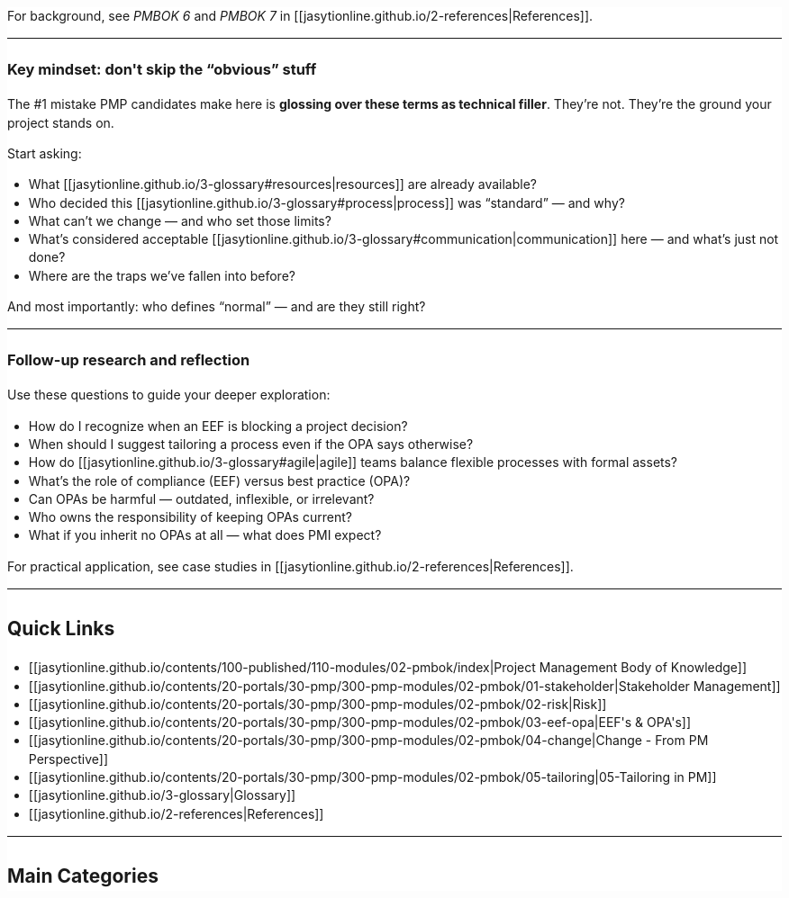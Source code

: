 For background, see *PMBOK 6* and *PMBOK 7* in [[jasytionline.github.io/2-references|References]].

---

### Key mindset: don't skip the “obvious” stuff

The #1 mistake PMP candidates make here is **glossing over these terms as technical filler**. They’re not. They’re the ground your project stands on.

Start asking:
- What [[jasytionline.github.io/3-glossary#resources|resources]] are already available?  
- Who decided this [[jasytionline.github.io/3-glossary#process|process]] was “standard” — and why?  
- What can’t we change — and who set those limits?  
- What’s considered acceptable [[jasytionline.github.io/3-glossary#communication|communication]] here — and what’s just not done?  
- Where are the traps we’ve fallen into before?  

And most importantly: who defines “normal” — and are they still right?

---

### Follow-up research and reflection

Use these questions to guide your deeper exploration:
- How do I recognize when an EEF is blocking a project decision?  
- When should I suggest tailoring a process even if the OPA says otherwise?  
- How do [[jasytionline.github.io/3-glossary#agile|agile]] teams balance flexible processes with formal assets?  
- What’s the role of compliance (EEF) versus best practice (OPA)?  
- Can OPAs be harmful — outdated, inflexible, or irrelevant?  
- Who owns the responsibility of keeping OPAs current?  
- What if you inherit no OPAs at all — what does PMI expect?  

For practical application, see case studies in [[jasytionline.github.io/2-references|References]].

---
## Quick Links

- [[jasytionline.github.io/contents/100-published/110-modules/02-pmbok/index|Project Management Body of Knowledge]]
- [[jasytionline.github.io/contents/20-portals/30-pmp/300-pmp-modules/02-pmbok/01-stakeholder|Stakeholder Management]]
- [[jasytionline.github.io/contents/20-portals/30-pmp/300-pmp-modules/02-pmbok/02-risk|Risk]]
- [[jasytionline.github.io/contents/20-portals/30-pmp/300-pmp-modules/02-pmbok/03-eef-opa|EEF's & OPA's]]  
- [[jasytionline.github.io/contents/20-portals/30-pmp/300-pmp-modules/02-pmbok/04-change|Change - From PM Perspective]]
- [[jasytionline.github.io/contents/20-portals/30-pmp/300-pmp-modules/02-pmbok/05-tailoring|05-Tailoring in PM]]
- [[jasytionline.github.io/3-glossary|Glossary]]
- [[jasytionline.github.io/2-references|References]]

---
## Main Categories
